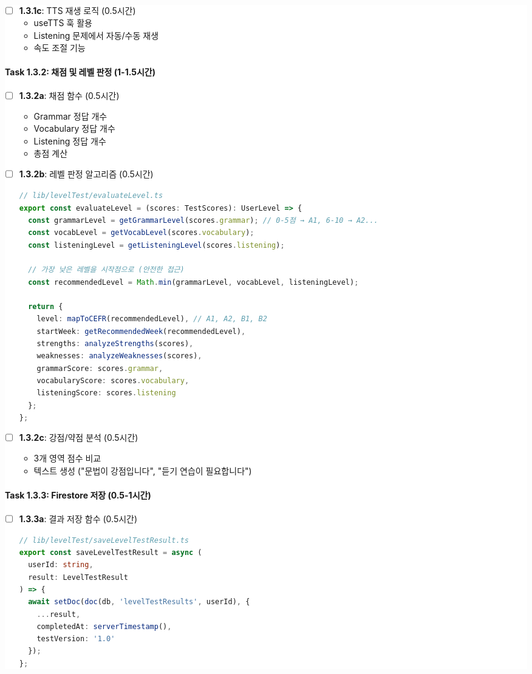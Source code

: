 - [ ] **1.3.1c**: TTS 재생 로직 (0.5시간)
  - useTTS 훅 활용
  - Listening 문제에서 자동/수동 재생
  - 속도 조절 기능

#### Task 1.3.2: 채점 및 레벨 판정 (1-1.5시간)
- [ ] **1.3.2a**: 채점 함수 (0.5시간)
  - Grammar 정답 개수
  - Vocabulary 정답 개수
  - Listening 정답 개수
  - 총점 계산

- [ ] **1.3.2b**: 레벨 판정 알고리즘 (0.5시간)
  ```typescript
  // lib/levelTest/evaluateLevel.ts
  export const evaluateLevel = (scores: TestScores): UserLevel => {
    const grammarLevel = getGrammarLevel(scores.grammar); // 0-5점 → A1, 6-10 → A2...
    const vocabLevel = getVocabLevel(scores.vocabulary);
    const listeningLevel = getListeningLevel(scores.listening);

    // 가장 낮은 레벨을 시작점으로 (안전한 접근)
    const recommendedLevel = Math.min(grammarLevel, vocabLevel, listeningLevel);

    return {
      level: mapToCEFR(recommendedLevel), // A1, A2, B1, B2
      startWeek: getRecommendedWeek(recommendedLevel),
      strengths: analyzeStrengths(scores),
      weaknesses: analyzeWeaknesses(scores),
      grammarScore: scores.grammar,
      vocabularyScore: scores.vocabulary,
      listeningScore: scores.listening
    };
  };
  ```

- [ ] **1.3.2c**: 강점/약점 분석 (0.5시간)
  - 3개 영역 점수 비교
  - 텍스트 생성 ("문법이 강점입니다", "듣기 연습이 필요합니다")

#### Task 1.3.3: Firestore 저장 (0.5-1시간)
- [ ] **1.3.3a**: 결과 저장 함수 (0.5시간)
  ```typescript
  // lib/levelTest/saveLevelTestResult.ts
  export const saveLevelTestResult = async (
    userId: string,
    result: LevelTestResult
  ) => {
    await setDoc(doc(db, 'levelTestResults', userId), {
      ...result,
      completedAt: serverTimestamp(),
      testVersion: '1.0'
    });
  };
  ```
